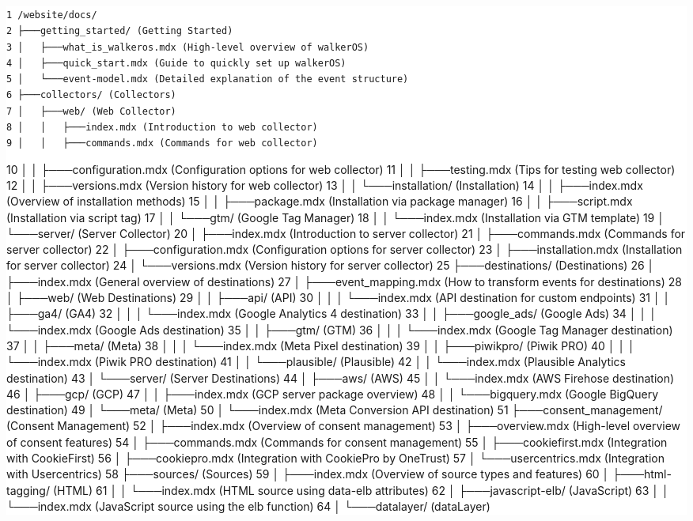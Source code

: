     1 /website/docs/
    2 ├───getting_started/ (Getting Started)
    3 │   ├───what_is_walkeros.mdx (High-level overview of walkerOS)
    4 │   ├───quick_start.mdx (Guide to quickly set up walkerOS)
    5 │   └───event-model.mdx (Detailed explanation of the event structure)
    6 ├───collectors/ (Collectors)
    7 │   ├───web/ (Web Collector)
    8 │   │   ├───index.mdx (Introduction to web collector)
    9 │   │   ├───commands.mdx (Commands for web collector)
   10 │   │   ├───configuration.mdx (Configuration options for web collector)
   11 │   │   ├───testing.mdx (Tips for testing web collector)
   12 │   │   ├───versions.mdx (Version history for web collector)
   13 │   │   └───installation/ (Installation)
   14 │   │       ├───index.mdx (Overview of installation methods)
   15 │   │       ├───package.mdx (Installation via package manager)
   16 │   │       ├───script.mdx (Installation via script tag)
   17 │   │       └───gtm/ (Google Tag Manager)
   18 │   │           └───index.mdx (Installation via GTM template)
   19 │   └───server/ (Server Collector)
   20 │       ├───index.mdx (Introduction to server collector)
   21 │       ├───commands.mdx (Commands for server collector)
   22 │       ├───configuration.mdx (Configuration options for server collector)
   23 │       ├───installation.mdx (Installation for server collector)
   24 │       └───versions.mdx (Version history for server collector)
   25 ├───destinations/ (Destinations)
   26 │   ├───index.mdx (General overview of destinations)
   27 │   ├───event_mapping.mdx (How to transform events for destinations)
   28 │   ├───web/ (Web Destinations)
   29 │   │   ├───api/ (API)
   30 │   │   │   └───index.mdx (API destination for custom endpoints)
   31 │   │   ├───ga4/ (GA4)
   32 │   │   │   └───index.mdx (Google Analytics 4 destination)
   33 │   │   ├───google_ads/ (Google Ads)
   34 │   │   │   └───index.mdx (Google Ads destination)
   35 │   │   ├───gtm/ (GTM)
   36 │   │   │   └───index.mdx (Google Tag Manager destination)
   37 │   │   ├───meta/ (Meta)
   38 │   │   │   └───index.mdx (Meta Pixel destination)
   39 │   │   ├───piwikpro/ (Piwik PRO)
   40 │   │   │   └───index.mdx (Piwik PRO destination)
   41 │   │   └───plausible/ (Plausible)
   42 │   │       └───index.mdx (Plausible Analytics destination)
   43 │   └───server/ (Server Destinations)
   44 │       ├───aws/ (AWS)
   45 │       │   └───index.mdx (AWS Firehose destination)
   46 │       ├───gcp/ (GCP)
   47 │       │   ├───index.mdx (GCP server package overview)
   48 │       │   └───bigquery.mdx (Google BigQuery destination)
   49 │       └───meta/ (Meta)
   50 │           └───index.mdx (Meta Conversion API destination)
   51 ├───consent_management/ (Consent Management)
   52 │   ├───index.mdx (Overview of consent management)
   53 │   ├───overview.mdx (High-level overview of consent features)
   54 │   ├───commands.mdx (Commands for consent management)
   55 │   ├───cookiefirst.mdx (Integration with CookieFirst)
   56 │   ├───cookiepro.mdx (Integration with CookiePro by OneTrust)
   57 │   └───usercentrics.mdx (Integration with Usercentrics)
   58 ├───sources/ (Sources)
   59 │   ├───index.mdx (Overview of source types and features)
   60 │   ├───html-tagging/ (HTML)
   61 │   │   └───index.mdx (HTML source using data-elb attributes)
   62 │   ├───javascript-elb/ (JavaScript)
   63 │   │   └───index.mdx (JavaScript source using the elb function)
   64 │   └───datalayer/ (dataLayer)